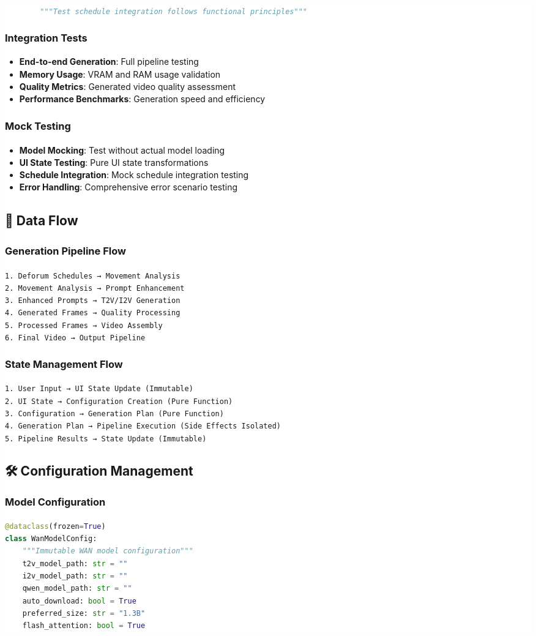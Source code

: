 ```python
        """Test schedule integration follows functional principles"""
```

### Integration Tests
- **End-to-end Generation**: Full pipeline testing
- **Memory Usage**: VRAM and RAM usage validation
- **Quality Metrics**: Generated video quality assessment
- **Performance Benchmarks**: Generation speed and efficiency

### Mock Testing
- **Model Mocking**: Test without actual model loading
- **UI State Testing**: Pure UI state transformations
- **Schedule Integration**: Mock schedule integration testing
- **Error Handling**: Comprehensive error scenario testing

## 🔄 Data Flow

### Generation Pipeline Flow
```
1. Deforum Schedules → Movement Analysis
2. Movement Analysis → Prompt Enhancement  
3. Enhanced Prompts → T2V/I2V Generation
4. Generated Frames → Quality Processing
5. Processed Frames → Video Assembly
6. Final Video → Output Pipeline
```

### State Management Flow
```
1. User Input → UI State Update (Immutable)
2. UI State → Configuration Creation (Pure Function)
3. Configuration → Generation Plan (Pure Function)
4. Generation Plan → Pipeline Execution (Side Effects Isolated)
5. Pipeline Results → State Update (Immutable)
```

## 🛠️ Configuration Management

### Model Configuration
```python
@dataclass(frozen=True)
class WanModelConfig:
    """Immutable WAN model configuration"""
    t2v_model_path: str = ""
    i2v_model_path: str = ""
    qwen_model_path: str = ""
    auto_download: bool = True
    preferred_size: str = "1.3B"
    flash_attention: bool = True
```
